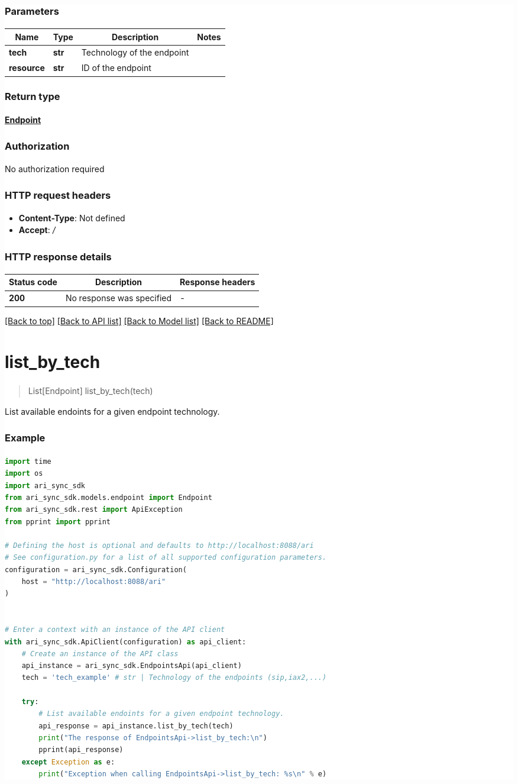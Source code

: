 

### Parameters

Name | Type | Description  | Notes
------------- | ------------- | ------------- | -------------
 **tech** | **str**| Technology of the endpoint | 
 **resource** | **str**| ID of the endpoint | 

### Return type

[**Endpoint**](Endpoint.md)

### Authorization

No authorization required

### HTTP request headers

 - **Content-Type**: Not defined
 - **Accept**: */*

### HTTP response details
| Status code | Description | Response headers |
|-------------|-------------|------------------|
**200** | No response was specified |  -  |

[[Back to top]](#) [[Back to API list]](../README.md#documentation-for-api-endpoints) [[Back to Model list]](../README.md#documentation-for-models) [[Back to README]](../README.md)

# **list_by_tech**
> List[Endpoint] list_by_tech(tech)

List available endoints for a given endpoint technology.

### Example

```python
import time
import os
import ari_sync_sdk
from ari_sync_sdk.models.endpoint import Endpoint
from ari_sync_sdk.rest import ApiException
from pprint import pprint

# Defining the host is optional and defaults to http://localhost:8088/ari
# See configuration.py for a list of all supported configuration parameters.
configuration = ari_sync_sdk.Configuration(
    host = "http://localhost:8088/ari"
)


# Enter a context with an instance of the API client
with ari_sync_sdk.ApiClient(configuration) as api_client:
    # Create an instance of the API class
    api_instance = ari_sync_sdk.EndpointsApi(api_client)
    tech = 'tech_example' # str | Technology of the endpoints (sip,iax2,...)

    try:
        # List available endoints for a given endpoint technology.
        api_response = api_instance.list_by_tech(tech)
        print("The response of EndpointsApi->list_by_tech:\n")
        pprint(api_response)
    except Exception as e:
        print("Exception when calling EndpointsApi->list_by_tech: %s\n" % e)
```